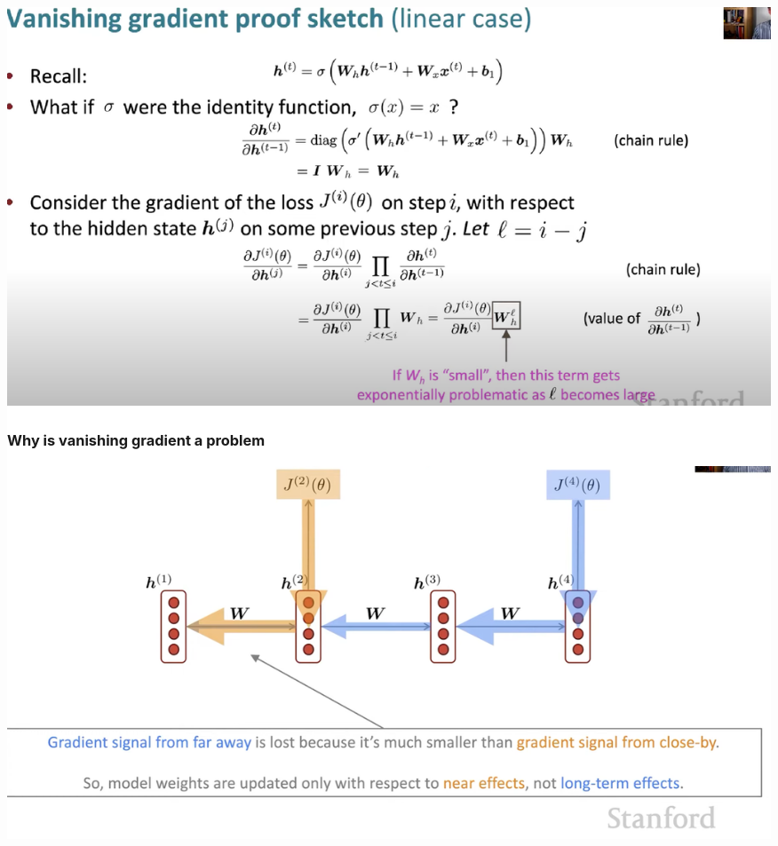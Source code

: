 ![image-20240319151057594](README.assets/image-20240319151057594.png)



### Why is vanishing gradient a problem

![image-20240319151307371](README.assets/image-20240319151307371.png)
